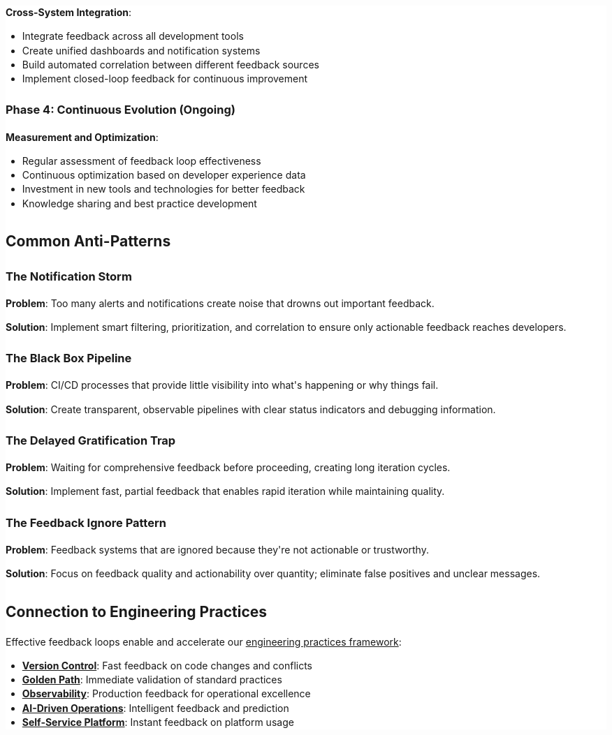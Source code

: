 **Cross-System Integration**:
- Integrate feedback across all development tools
- Create unified dashboards and notification systems
- Build automated correlation between different feedback sources
- Implement closed-loop feedback for continuous improvement

### Phase 4: Continuous Evolution (Ongoing)

**Measurement and Optimization**:
- Regular assessment of feedback loop effectiveness
- Continuous optimization based on developer experience data
- Investment in new tools and technologies for better feedback
- Knowledge sharing and best practice development

## Common Anti-Patterns

### The Notification Storm

**Problem**: Too many alerts and notifications create noise that drowns out important feedback.

**Solution**: Implement smart filtering, prioritization, and correlation to ensure only actionable feedback reaches developers.

### The Black Box Pipeline

**Problem**: CI/CD processes that provide little visibility into what's happening or why things fail.

**Solution**: Create transparent, observable pipelines with clear status indicators and debugging information.

### The Delayed Gratification Trap

**Problem**: Waiting for comprehensive feedback before proceeding, creating long iteration cycles.

**Solution**: Implement fast, partial feedback that enables rapid iteration while maintaining quality.

### The Feedback Ignore Pattern

**Problem**: Feedback systems that are ignored because they're not actionable or trustworthy.

**Solution**: Focus on feedback quality and actionability over quantity; eliminate false positives and unclear messages.

## Connection to Engineering Practices

Effective feedback loops enable and accelerate our [engineering practices framework](../engineering-practices):

- **[Version Control](../engineering-practices/normalization/version-control)**: Fast feedback on code changes and conflicts
- **[Golden Path](../engineering-practices/standardization/golden-path)**: Immediate validation of standard practices
- **[Observability](../engineering-practices/expansion/observability-feedback)**: Production feedback for operational excellence
- **[AI-Driven Operations](../engineering-practices/automation/ai-driven-operations)**: Intelligent feedback and prediction
- **[Self-Service Platform](../engineering-practices/self-service)**: Instant feedback on platform usage
